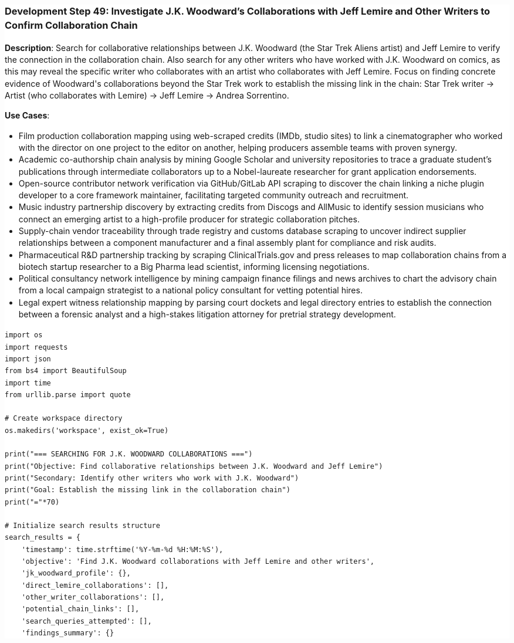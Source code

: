 ### Development Step 49: Investigate J.K. Woodward’s Collaborations with Jeff Lemire and Other Writers to Confirm Collaboration Chain

**Description**: Search for collaborative relationships between J.K. Woodward (the Star Trek Aliens artist) and Jeff Lemire to verify the connection in the collaboration chain. Also search for any other writers who have worked with J.K. Woodward on comics, as this may reveal the specific writer who collaborates with an artist who collaborates with Jeff Lemire. Focus on finding concrete evidence of Woodward's collaborations beyond the Star Trek work to establish the missing link in the chain: Star Trek writer → Artist (who collaborates with Lemire) → Jeff Lemire → Andrea Sorrentino.

**Use Cases**:
- Film production collaboration mapping using web-scraped credits (IMDb, studio sites) to link a cinematographer who worked with the director on one project to the editor on another, helping producers assemble teams with proven synergy.
- Academic co-authorship chain analysis by mining Google Scholar and university repositories to trace a graduate student’s publications through intermediate collaborators up to a Nobel-laureate researcher for grant application endorsements.
- Open-source contributor network verification via GitHub/GitLab API scraping to discover the chain linking a niche plugin developer to a core framework maintainer, facilitating targeted community outreach and recruitment.
- Music industry partnership discovery by extracting credits from Discogs and AllMusic to identify session musicians who connect an emerging artist to a high-profile producer for strategic collaboration pitches.
- Supply-chain vendor traceability through trade registry and customs database scraping to uncover indirect supplier relationships between a component manufacturer and a final assembly plant for compliance and risk audits.
- Pharmaceutical R&D partnership tracking by scraping ClinicalTrials.gov and press releases to map collaboration chains from a biotech startup researcher to a Big Pharma lead scientist, informing licensing negotiations.
- Political consultancy network intelligence by mining campaign finance filings and news archives to chart the advisory chain from a local campaign strategist to a national policy consultant for vetting potential hires.
- Legal expert witness relationship mapping by parsing court dockets and legal directory entries to establish the connection between a forensic analyst and a high-stakes litigation attorney for pretrial strategy development.

```
import os
import requests
import json
from bs4 import BeautifulSoup
import time
from urllib.parse import quote

# Create workspace directory
os.makedirs('workspace', exist_ok=True)

print("=== SEARCHING FOR J.K. WOODWARD COLLABORATIONS ===")
print("Objective: Find collaborative relationships between J.K. Woodward and Jeff Lemire")
print("Secondary: Identify other writers who work with J.K. Woodward")
print("Goal: Establish the missing link in the collaboration chain")
print("="*70)

# Initialize search results structure
search_results = {
    'timestamp': time.strftime('%Y-%m-%d %H:%M:%S'),
    'objective': 'Find J.K. Woodward collaborations with Jeff Lemire and other writers',
    'jk_woodward_profile': {},
    'direct_lemire_collaborations': [],
    'other_writer_collaborations': [],
    'potential_chain_links': [],
    'search_queries_attempted': [],
    'findings_summary': {}
```